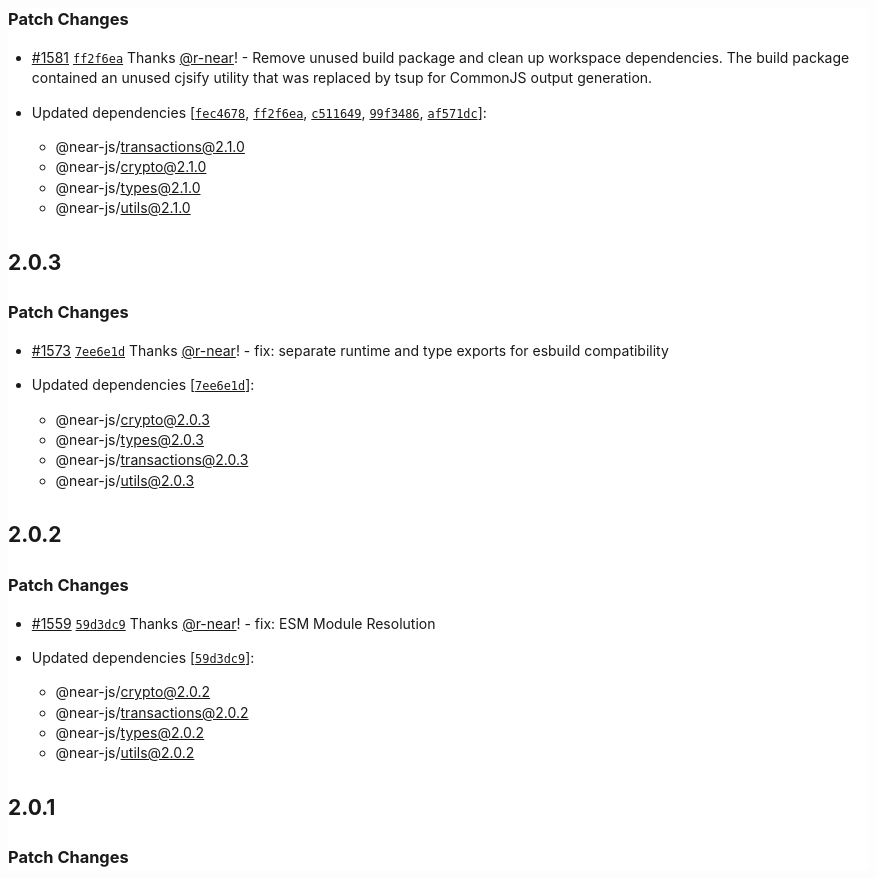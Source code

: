 ### Patch Changes

- [#1581](https://github.com/near/near-api-js/pull/1581) [`ff2f6ea`](https://github.com/near/near-api-js/commit/ff2f6ea2ac5cb7ba9e62626cd07bece2e57e5c63) Thanks [@r-near](https://github.com/r-near)! - Remove unused build package and clean up workspace dependencies. The build package contained an unused cjsify utility that was replaced by tsup for CommonJS output generation.

- Updated dependencies [[`fec4678`](https://github.com/near/near-api-js/commit/fec467887b4fc0895522ca37a77c1322244e6082), [`ff2f6ea`](https://github.com/near/near-api-js/commit/ff2f6ea2ac5cb7ba9e62626cd07bece2e57e5c63), [`c511649`](https://github.com/near/near-api-js/commit/c511649536035f3fe78b8c14907dc814dfb1a310), [`99f3486`](https://github.com/near/near-api-js/commit/99f34864317725467a097dc3c7a3cc5f7a5b43d4), [`af571dc`](https://github.com/near/near-api-js/commit/af571dc8428b5c99a1df2add13630713bf9259c9)]:
  - @near-js/transactions@2.1.0
  - @near-js/crypto@2.1.0
  - @near-js/types@2.1.0
  - @near-js/utils@2.1.0

## 2.0.3

### Patch Changes

- [#1573](https://github.com/near/near-api-js/pull/1573) [`7ee6e1d`](https://github.com/near/near-api-js/commit/7ee6e1dceb49fd841e54524ae2b129f390580068) Thanks [@r-near](https://github.com/r-near)! - fix: separate runtime and type exports for esbuild compatibility

- Updated dependencies [[`7ee6e1d`](https://github.com/near/near-api-js/commit/7ee6e1dceb49fd841e54524ae2b129f390580068)]:
  - @near-js/crypto@2.0.3
  - @near-js/types@2.0.3
  - @near-js/transactions@2.0.3
  - @near-js/utils@2.0.3

## 2.0.2

### Patch Changes

- [#1559](https://github.com/near/near-api-js/pull/1559) [`59d3dc9`](https://github.com/near/near-api-js/commit/59d3dc9580be05662cb9a587e82359faccd69d1b) Thanks [@r-near](https://github.com/r-near)! - fix: ESM Module Resolution

- Updated dependencies [[`59d3dc9`](https://github.com/near/near-api-js/commit/59d3dc9580be05662cb9a587e82359faccd69d1b)]:
  - @near-js/crypto@2.0.2
  - @near-js/transactions@2.0.2
  - @near-js/types@2.0.2
  - @near-js/utils@2.0.2

## 2.0.1

### Patch Changes

